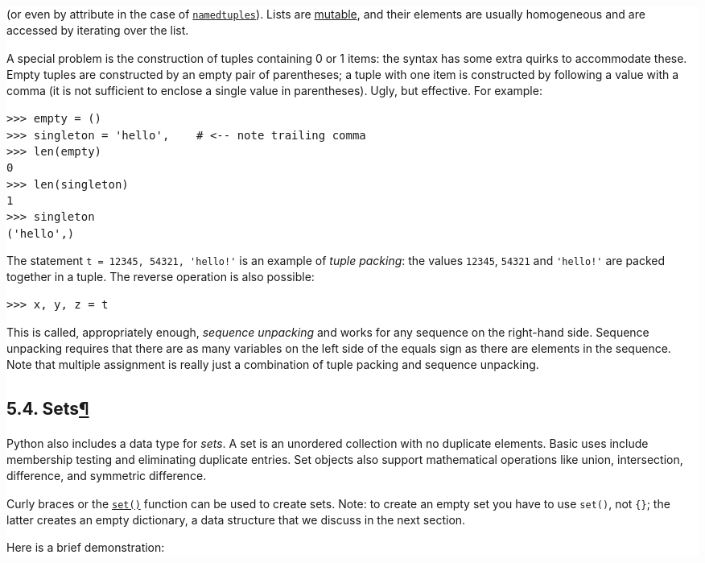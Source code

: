 (or even by attribute in the case of <a class="reference internal" href="../library/collections.html#collections.namedtuple" title="collections.namedtuple"><code class="xref py py-func docutils literal notranslate"><span class="pre">namedtuples</span></code></a>).
Lists are <a class="reference internal" href="../glossary.html#term-mutable"><span class="xref std std-term">mutable</span></a>, and their elements are usually homogeneous and are
accessed by iterating over the list.</p>
<p>A special problem is the construction of tuples containing 0 or 1 items: the
syntax has some extra quirks to accommodate these.  Empty tuples are constructed
by an empty pair of parentheses; a tuple with one item is constructed by
following a value with a comma (it is not sufficient to enclose a single value
in parentheses). Ugly, but effective.  For example:</p>
<div class="highlight-python3 notranslate"><div class="highlight"><pre><span></span><span class="gp">&gt;&gt;&gt; </span><span class="n">empty</span> <span class="o">=</span> <span class="p">()</span>
<span class="gp">&gt;&gt;&gt; </span><span class="n">singleton</span> <span class="o">=</span> <span class="s1">&#39;hello&#39;</span><span class="p">,</span>    <span class="c1"># &lt;-- note trailing comma</span>
<span class="gp">&gt;&gt;&gt; </span><span class="nb">len</span><span class="p">(</span><span class="n">empty</span><span class="p">)</span>
<span class="go">0</span>
<span class="gp">&gt;&gt;&gt; </span><span class="nb">len</span><span class="p">(</span><span class="n">singleton</span><span class="p">)</span>
<span class="go">1</span>
<span class="gp">&gt;&gt;&gt; </span><span class="n">singleton</span>
<span class="go">(&#39;hello&#39;,)</span>
</pre></div>
</div>
<p>The statement <code class="docutils literal notranslate"><span class="pre">t</span> <span class="pre">=</span> <span class="pre">12345,</span> <span class="pre">54321,</span> <span class="pre">'hello!'</span></code> is an example of <em>tuple packing</em>:
the values <code class="docutils literal notranslate"><span class="pre">12345</span></code>, <code class="docutils literal notranslate"><span class="pre">54321</span></code> and <code class="docutils literal notranslate"><span class="pre">'hello!'</span></code> are packed together in a tuple.
The reverse operation is also possible:</p>
<div class="highlight-python3 notranslate"><div class="highlight"><pre><span></span><span class="gp">&gt;&gt;&gt; </span><span class="n">x</span><span class="p">,</span> <span class="n">y</span><span class="p">,</span> <span class="n">z</span> <span class="o">=</span> <span class="n">t</span>
</pre></div>
</div>
<p>This is called, appropriately enough, <em>sequence unpacking</em> and works for any
sequence on the right-hand side.  Sequence unpacking requires that there are as
many variables on the left side of the equals sign as there are elements in the
sequence.  Note that multiple assignment is really just a combination of tuple
packing and sequence unpacking.</p>
</div>
<div class="section" id="sets">
<span id="tut-sets"></span><h2>5.4. Sets<a class="headerlink" href="#sets" title="Permalink to this headline">¶</a></h2>
<p>Python also includes a data type for <em>sets</em>.  A set is an unordered collection
with no duplicate elements.  Basic uses include membership testing and
eliminating duplicate entries.  Set objects also support mathematical operations
like union, intersection, difference, and symmetric difference.</p>
<p>Curly braces or the <a class="reference internal" href="../library/stdtypes.html#set" title="set"><code class="xref py py-func docutils literal notranslate"><span class="pre">set()</span></code></a> function can be used to create sets.  Note: to
create an empty set you have to use <code class="docutils literal notranslate"><span class="pre">set()</span></code>, not <code class="docutils literal notranslate"><span class="pre">{}</span></code>; the latter creates an
empty dictionary, a data structure that we discuss in the next section.</p>
<p>Here is a brief demonstration:</p>